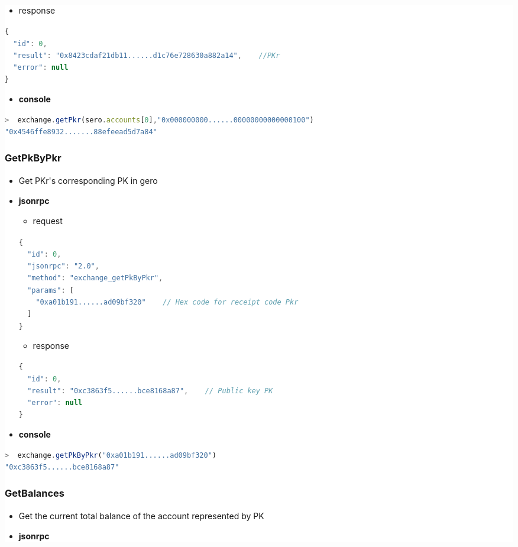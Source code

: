   * response

  ```javascript
  {
    "id": 0,
    "result": "0x8423cdaf21db11......d1c76e728630a882a14",    //PKr
    "error": null
  }
  ```

* **console**

```javascript
>  exchange.getPkr(sero.accounts[0],"0x000000000......00000000000000100")
"0x4546ffe8932.......88efeead5d7a84"
```

### GetPkByPkr

- Get PKr's corresponding PK in gero

- **jsonrpc**

  - request

  ```javascript
  {
    "id": 0,
    "jsonrpc": "2.0",
    "method": "exchange_getPkByPkr",
    "params": [
      "0xa01b191......ad09bf320"    // Hex code for receipt code Pkr
    ]
  }
  ```

  - response

  ```javascript
  {
    "id": 0,
    "result": "0xc3863f5......bce8168a87",    // Public key PK
    "error": null
  }
  ```

- **console**

```javascript
>  exchange.getPkByPkr("0xa01b191......ad09bf320")
"0xc3863f5......bce8168a87"
```

### GetBalances

* Get the current total balance of the account represented by PK

* **jsonrpc**
